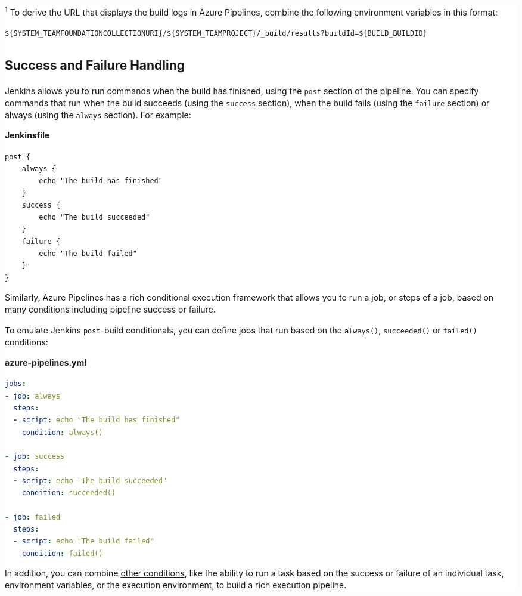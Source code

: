 <sup>1</sup> To derive the URL that displays the build logs in Azure Pipelines, combine the following environment variables in this format:
```
${SYSTEM_TEAMFOUNDATIONCOLLECTIONURI}/${SYSTEM_TEAMPROJECT}/_build/results?buildId=${BUILD_BUILDID}
```

## Success and Failure Handling

Jenkins allows you to run commands when the build has finished, using the
`post` section of the pipeline. You can specify commands that run when the
build succeeds (using the `success` section), when the build fails (using
the `failure` section) or always (using the `always` section). For example:

**Jenkinsfile**

```
post {
    always {
        echo "The build has finished"
    }
    success {
        echo "The build succeeded"
    }
    failure {
        echo "The build failed"
    }
}
```

Similarly, Azure Pipelines has a rich conditional execution framework that
allows you to run a job, or steps of a job, based on many conditions
including pipeline success or failure.

To emulate Jenkins `post`-build conditionals, you can define jobs
that run based on the `always()`, `succeeded()` or `failed()` conditions:

**azure-pipelines.yml**

``` yaml
jobs:
- job: always
  steps:
  - script: echo "The build has finished"
    condition: always()

- job: success
  steps:
  - script: echo "The build succeeded"
    condition: succeeded()

- job: failed
  steps:
  - script: echo "The build failed"
    condition: failed()
```

In addition, you can combine [other conditions](../process/conditions.md),
like the ability to run a task based on the success or failure of an individual
task, environment variables, or the execution environment, to build a rich
execution pipeline.
